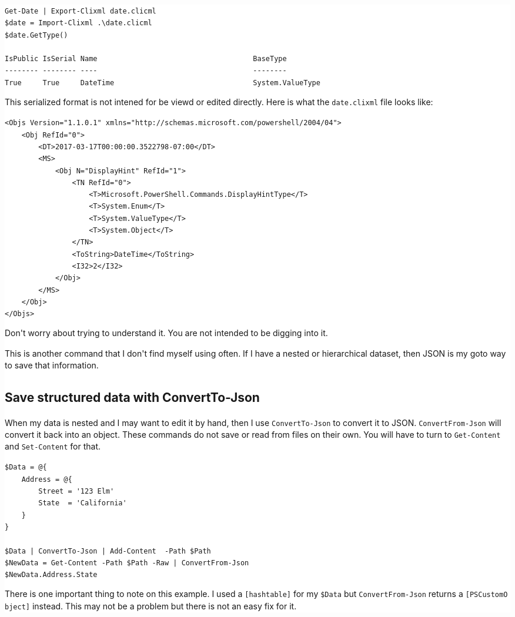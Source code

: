     Get-Date | Export-Clixml date.clicml
    $date = Import-Clixml .\date.clicml
    $date.GetType()

    IsPublic IsSerial Name                                     BaseType
    -------- -------- ----                                     --------
    True     True     DateTime                                 System.ValueType

This serialized format is not intened for be viewd or edited directly. Here is what the `date.clixml` file looks like:

    <Objs Version="1.1.0.1" xmlns="http://schemas.microsoft.com/powershell/2004/04">
        <Obj RefId="0">
            <DT>2017-03-17T00:00:00.3522798-07:00</DT>
            <MS>
                <Obj N="DisplayHint" RefId="1">
                    <TN RefId="0">
                        <T>Microsoft.PowerShell.Commands.DisplayHintType</T>
                        <T>System.Enum</T>
                        <T>System.ValueType</T>
                        <T>System.Object</T>
                    </TN>
                    <ToString>DateTime</ToString>
                    <I32>2</I32>
                </Obj>
            </MS>
        </Obj>
    </Objs>

Don't worry about trying to understand it. You are not intended to be digging into it.

This is another command that I don't find myself using often. If I have a nested or hierarchical dataset, then JSON is my goto way to save that information.

## Save structured data with ConvertTo-Json

When my data is nested and I may want to edit it by hand, then I use `ConvertTo-Json` to convert it to JSON. `ConvertFrom-Json` will convert it back into an object. These commands do not save or read from files on their own. You will have to turn to `Get-Content` and `Set-Content` for that.

    $Data = @{
        Address = @{
            Street = '123 Elm'
            State  = 'California'
        }
    }

    $Data | ConvertTo-Json | Add-Content  -Path $Path
    $NewData = Get-Content -Path $Path -Raw | ConvertFrom-Json
    $NewData.Address.State

There is one important thing to note on this example. I used a `[hashtable]` for my `$Data` but `ConvertFrom-Json` returns a `[PSCustomObject]` instead. This may not be a problem but there is not an easy fix for it.
